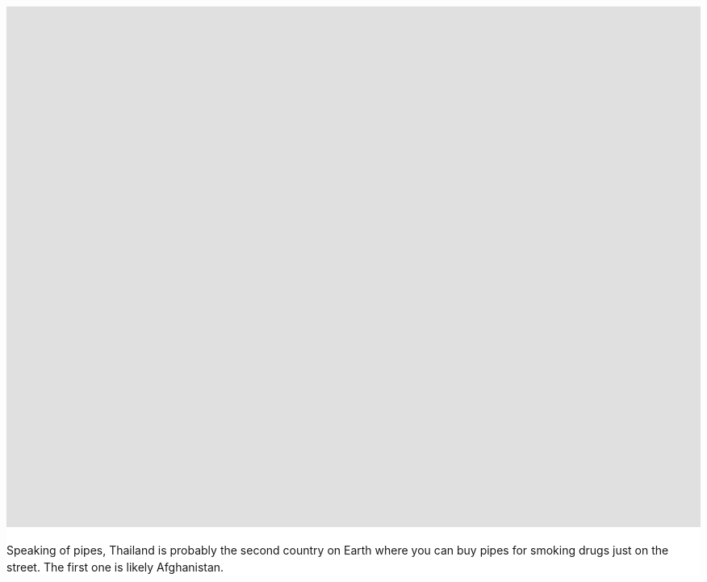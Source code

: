 <img src="/assets/images/i.png" data-echo="https://imgur.com/HyIcEoa.jpg">

Speaking of pipes, Thailand is probably the second country on Earth where you
can buy pipes for smoking drugs just on the street. The first one is likely
Afghanistan.